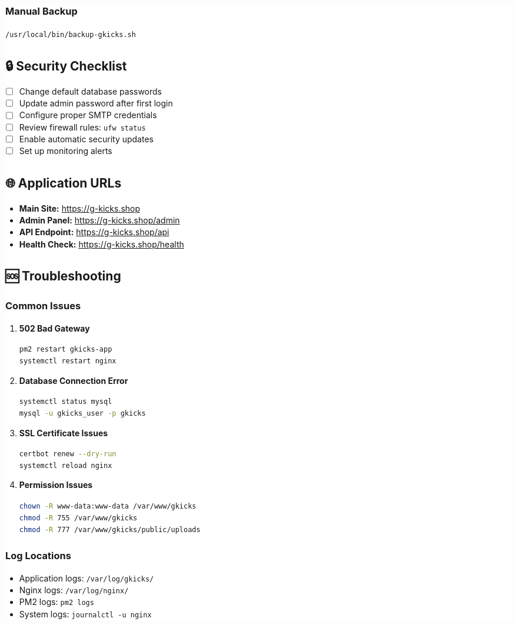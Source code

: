 ### Manual Backup
```bash
/usr/local/bin/backup-gkicks.sh
```

## 🔒 Security Checklist

- [ ] Change default database passwords
- [ ] Update admin password after first login
- [ ] Configure proper SMTP credentials
- [ ] Review firewall rules: `ufw status`
- [ ] Enable automatic security updates
- [ ] Set up monitoring alerts

## 🌐 Application URLs

- **Main Site:** https://g-kicks.shop
- **Admin Panel:** https://g-kicks.shop/admin
- **API Endpoint:** https://g-kicks.shop/api
- **Health Check:** https://g-kicks.shop/health

## 🆘 Troubleshooting

### Common Issues

1. **502 Bad Gateway**
   ```bash
   pm2 restart gkicks-app
   systemctl restart nginx
   ```

2. **Database Connection Error**
   ```bash
   systemctl status mysql
   mysql -u gkicks_user -p gkicks
   ```

3. **SSL Certificate Issues**
   ```bash
   certbot renew --dry-run
   systemctl reload nginx
   ```

4. **Permission Issues**
   ```bash
   chown -R www-data:www-data /var/www/gkicks
   chmod -R 755 /var/www/gkicks
   chmod -R 777 /var/www/gkicks/public/uploads
   ```

### Log Locations
- Application logs: `/var/log/gkicks/`
- Nginx logs: `/var/log/nginx/`
- PM2 logs: `pm2 logs`
- System logs: `journalctl -u nginx`
